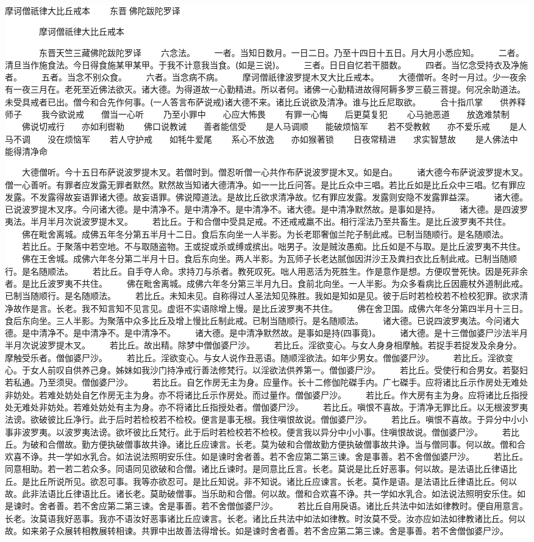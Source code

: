   摩诃僧祇律大比丘戒本
　　东晋 佛陀跋陀罗译




　　　　摩诃僧祇律大比丘戒本

　　　　东晋天竺三藏佛陀跋陀罗译
　　六念法。
　　一者。当知日数月。一日二日。乃至十四日十五日。月大月小悉应知。
　　二者。清旦当作施食法。今日得食施某甲某甲。于我不计意我当食。(如是三说)。
　　三者。日日自忆若干腊数。
　　四者。当忆念受持衣及净施者。
　　五者。当念不别众食。
　　六者。当念病不病。
　　摩诃僧祇律波罗提木叉大比丘戒本。
　　大德僧听。冬时一月过。少一夜余有一夜三月在。老死至近佛法欲灭。诸大德。为得道故一心勤精进。所以者何。诸佛一心勤精进故得阿耨多罗三藐三菩提。何况余助道法。未受具戒者已出。僧今和合先作何事。(一人答言布萨说戒)诸大德不来。诸比丘说欲及清净。谁与比丘尼取欲。
　　合十指爪掌　　供养释师子
　　我今欲说戒　　僧当一心听
　　乃至小罪中　　心应大怖畏
　　有罪一心悔　　后更莫复犯
　　心马驰恶道　　放逸难禁制
　　佛说切戒行　　亦如利辔勒
　　佛口说教诫　　善者能信受
　　是人马调顺　　能破烦恼军
　　若不受教敕　　亦不爱乐戒
　　是人马不调　　没在烦恼军
　　若人守护戒　　如牦牛爱尾
　　系心不放逸　　亦如猴著锁
　　日夜常精进　　求实智慧故
　　是人佛法中　　能得清净命

　　大德僧听。今十五日布萨说波罗提木叉。若僧时到。僧忍听僧一心共作布萨说波罗提木叉。如是白。
　　诸大德今布萨说波罗提木叉。僧一心善听。有罪者应发露无罪者默然。默然故当知诸大德清净。如一一比丘问答。是比丘众中三唱。若比丘如是比丘众中三唱。忆有罪应发露。不发露得故妄语罪诸大德。故妄语罪。佛说障道法。是故比丘欲求清净故。忆有罪应发露。发露则安隐不发露罪益深。
　　诸大德。已说波罗提木叉序。今问诸大德。是中清净不。是中清净不。是中清净不。诸大德。是中清净默然故。是事如是持。
　　诸大德。是四波罗夷法。半月半月次说波罗提木叉。
　　若比丘。于和合僧中受具足戒。不还戒戒羸不出。相行淫法乃至共畜生。是比丘波罗夷不共住。
　　佛在毗舍离城。成佛五年冬分第五半月十二日。食后东向坐一人半影。为长老耶奢伽兰陀子制此戒。已制当随顺行。是名随顺法。
　　若比丘。于聚落中若空地。不与取随盗物。王或捉或杀或缚或摈出。咄男子。汝是贼汝愚痴。比丘如是不与取。是比丘波罗夷不共住。
　　佛在王舍城。成佛六年冬分第二半月十日。食后东向坐。两人半影。为瓦师子长老达腻伽因洴沙王及粪扫衣比丘制此戒。已制当随顺行。是名随顺法。
　　若比丘。自手夺人命。求持刀与杀者。教死叹死。咄人用恶活为死胜生。作是意作是想。方便叹誉死快。因是死非余者。是比丘波罗夷不共住。
　　佛在毗舍离城。成佛六年冬分第三半月九日。食前北向坐。一人半影。为众多看病比丘因鹿杖外道制此戒。已制当随顺行。是名随顺法。
　　若比丘。未知未见。自称得过人圣法知见殊胜。我如是知如是见。彼于后时若检校若不检校犯罪。欲求清净故作是言。长老。我不知言知不见言见。虚诳不实语除增上慢。是比丘波罗夷不共住。
　　佛在舍卫国。成佛六年冬分第四半月十三日。食后东向坐。三人半影。为聚落中众多比丘及增上慢比丘制此戒。已制当随顺行。是名随顺法。
　　诸大德。已说四波罗夷法。今问诸大德。是中清净不。是中清净不。是中清净不。
　　诸大德。是中清净默然故。是事如是持(四事竟)。
　　诸大德。是十三僧伽婆尸沙法半月半月次说波罗提木叉。
　　若比丘。故出精。除梦中僧伽婆尸沙。
　　若比丘。淫欲变心。与女人身身相摩触。若捉手若捉发及余身分。摩触受乐者。僧伽婆尸沙。
　　若比丘。淫欲变心。与女人说作丑恶语。随顺淫欲法。如年少男女。僧伽婆尸沙。
　　若比丘。淫欲变心。于女人前叹自供养己身。姊妹如我沙门持净戒行善法修梵行。以淫欲法供养第一。僧伽婆尸沙。
　　若比丘。受使行和合男女。若娶妇若私通。乃至须臾。僧伽婆尸沙。
　　若比丘。自乞作房无主为身。应量作。长十二修伽陀磔手内。广七磔手。应将诸比丘示作房处无难处非妨处。若难处妨处自乞作房无主为身。亦不将诸比丘示作房处。而过量作。僧伽婆尸沙。
　　若比丘。作大房有主为身。应将诸比丘指授处无难处非妨处。若难处妨处有主为身。亦不将诸比丘指授处者。僧伽婆尸沙。
　　若比丘。嗔恨不喜故。于清净无罪比丘。以无根波罗夷法谤。欲破彼比丘净行。此于后时若检校若不检校。便言是事无根。我住嗔恨故说。僧伽婆尸沙。
　　若比丘。嗔恨不喜故。于异分中小小事非波罗夷。以波罗夷法谤。欲坏彼比丘梵行。此于后时若检校若不检校。便言我以异分中小小事。住嗔恨故说。僧伽婆尸沙。
　　若比丘。为破和合僧故。勤方便执破僧事故共诤。诸比丘应谏言。长老。莫为破和合僧故勤方便执破僧事故共诤。当与僧同事。何以故。僧和合欢喜不诤。共一学如水乳合。如法说法照明安乐住。如是谏时舍者善。若不舍应第二第三谏。舍是事善。若不舍僧伽婆尸沙。
　　若比丘。同意相助。若一若二若众多。同语同见欲破和合僧。诸比丘谏时。是同意比丘言。长老。莫说是比丘好恶事。何以故。是法语比丘律语比丘。是比丘所说所见。欲忍可事。我等亦欲忍可。是比丘知说。非不知说。诸比丘应谏言。长老。莫作是语。是法语比丘律语比丘。何以故。此非法语比丘律语比丘。诸长老。莫助破僧事。当乐助和合僧。何以故。僧和合欢喜不诤。共一学如水乳合。如法说法照明安乐住。如是谏时。舍者善。若不舍应第二第三谏。舍是事善。若不舍僧伽婆尸沙。
　　若比丘自用戾语。诸比丘共法中如法如律教时。便自用意言。长老。汝莫语我好恶事。我亦不语汝好恶事诸比丘应谏言。长老。诸比丘共法中如法如律教。时汝莫不受。汝亦应如法如律教诸比丘。何以故。如来弟子众展转相教展转相谏。共罪中出故善法得增长。如是谏时舍者善。若不舍应第二第三谏。舍是事善。若不舍僧伽婆尸沙。